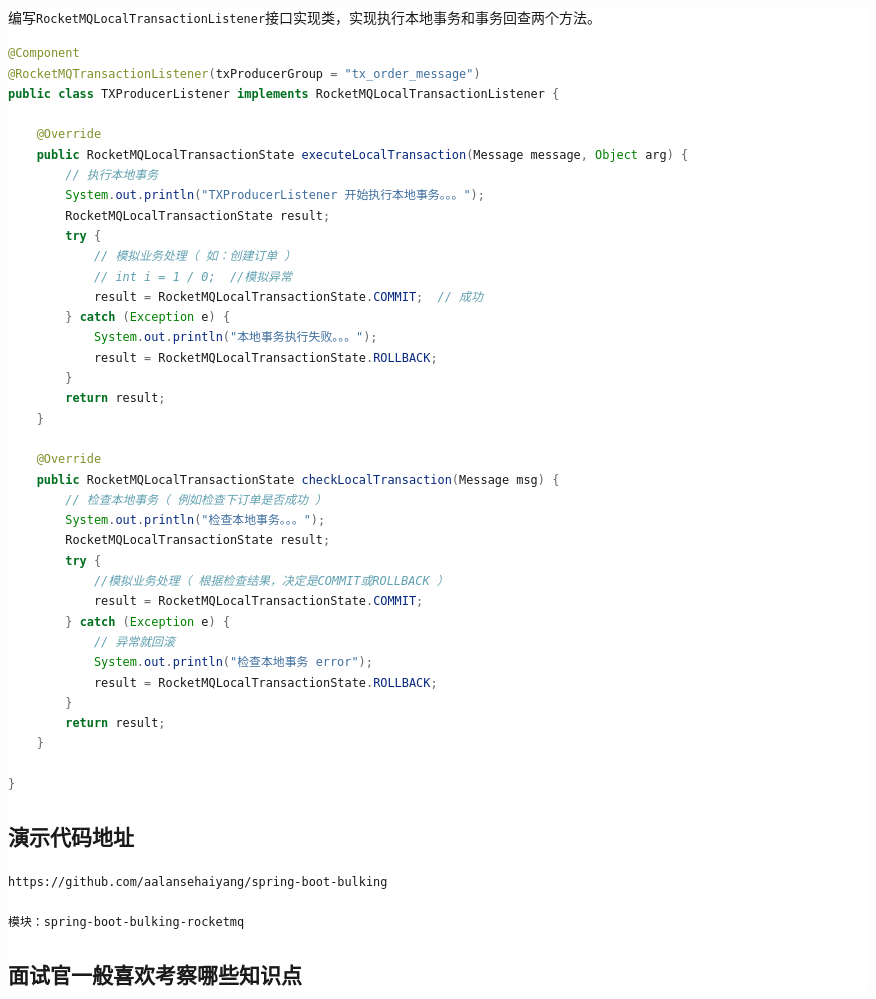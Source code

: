 编写`RocketMQLocalTransactionListener`接口实现类，实现执行本地事务和事务回查两个方法。

```java
@Component
@RocketMQTransactionListener(txProducerGroup = "tx_order_message")
public class TXProducerListener implements RocketMQLocalTransactionListener {

    @Override
    public RocketMQLocalTransactionState executeLocalTransaction(Message message, Object arg) {
        // 执行本地事务
        System.out.println("TXProducerListener 开始执行本地事务。。。");
        RocketMQLocalTransactionState result;
        try {
            // 模拟业务处理（ 如：创建订单 ）
            // int i = 1 / 0;  //模拟异常
            result = RocketMQLocalTransactionState.COMMIT;  // 成功
        } catch (Exception e) {
            System.out.println("本地事务执行失败。。。");
            result = RocketMQLocalTransactionState.ROLLBACK;
        }
        return result;
    }

    @Override
    public RocketMQLocalTransactionState checkLocalTransaction(Message msg) {
        // 检查本地事务（ 例如检查下订单是否成功 ）
        System.out.println("检查本地事务。。。");
        RocketMQLocalTransactionState result;
        try {
            //模拟业务处理（ 根据检查结果，决定是COMMIT或ROLLBACK ）
            result = RocketMQLocalTransactionState.COMMIT;
        } catch (Exception e) {
            // 异常就回滚
            System.out.println("检查本地事务 error");
            result = RocketMQLocalTransactionState.ROLLBACK;
        }
        return result;
    }

}
```

## 演示代码地址

```
https://github.com/aalansehaiyang/spring-boot-bulking  

模块：spring-boot-bulking-rocketmq
```

## 面试官一般喜欢考察哪些知识点
